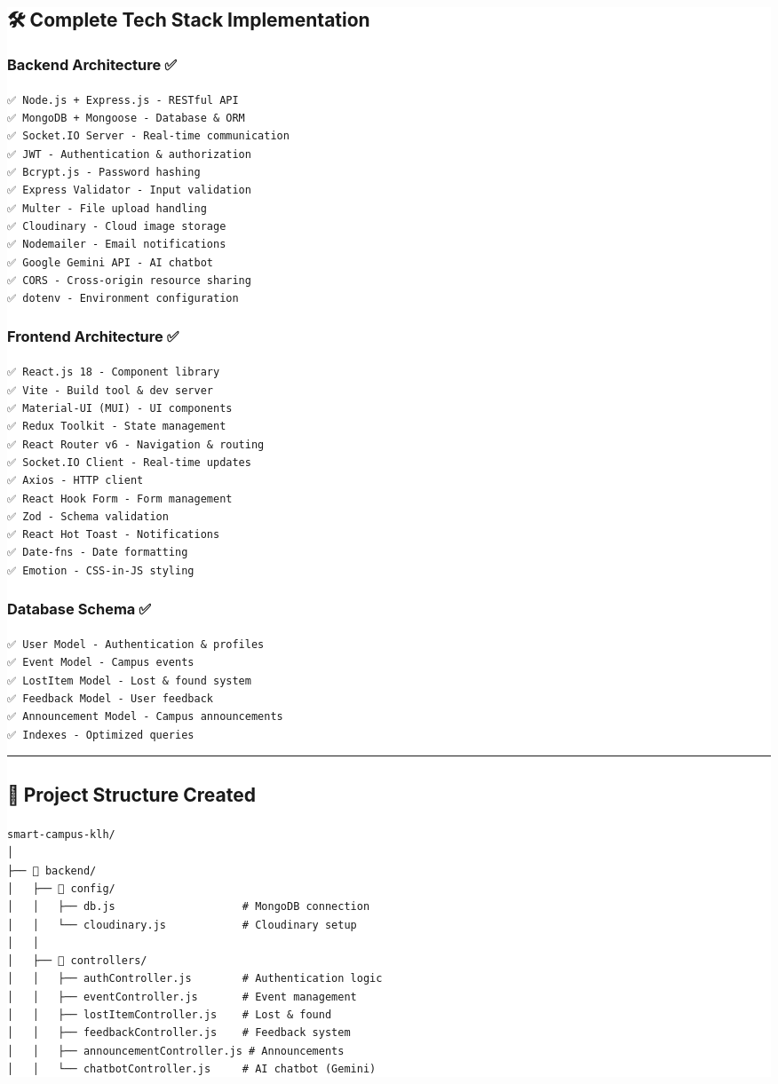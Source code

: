 
## 🛠️ Complete Tech Stack Implementation

### Backend Architecture ✅
```
✅ Node.js + Express.js - RESTful API
✅ MongoDB + Mongoose - Database & ORM
✅ Socket.IO Server - Real-time communication
✅ JWT - Authentication & authorization
✅ Bcrypt.js - Password hashing
✅ Express Validator - Input validation
✅ Multer - File upload handling
✅ Cloudinary - Cloud image storage
✅ Nodemailer - Email notifications
✅ Google Gemini API - AI chatbot
✅ CORS - Cross-origin resource sharing
✅ dotenv - Environment configuration
```

### Frontend Architecture ✅
```
✅ React.js 18 - Component library
✅ Vite - Build tool & dev server
✅ Material-UI (MUI) - UI components
✅ Redux Toolkit - State management
✅ React Router v6 - Navigation & routing
✅ Socket.IO Client - Real-time updates
✅ Axios - HTTP client
✅ React Hook Form - Form management
✅ Zod - Schema validation
✅ React Hot Toast - Notifications
✅ Date-fns - Date formatting
✅ Emotion - CSS-in-JS styling
```

### Database Schema ✅
```
✅ User Model - Authentication & profiles
✅ Event Model - Campus events
✅ LostItem Model - Lost & found system
✅ Feedback Model - User feedback
✅ Announcement Model - Campus announcements
✅ Indexes - Optimized queries
```

---

## 📁 Project Structure Created

```
smart-campus-klh/
│
├── 📂 backend/
│   ├── 📂 config/
│   │   ├── db.js                    # MongoDB connection
│   │   └── cloudinary.js            # Cloudinary setup
│   │
│   ├── 📂 controllers/
│   │   ├── authController.js        # Authentication logic
│   │   ├── eventController.js       # Event management
│   │   ├── lostItemController.js    # Lost & found
│   │   ├── feedbackController.js    # Feedback system
│   │   ├── announcementController.js # Announcements
│   │   └── chatbotController.js     # AI chatbot (Gemini)
```